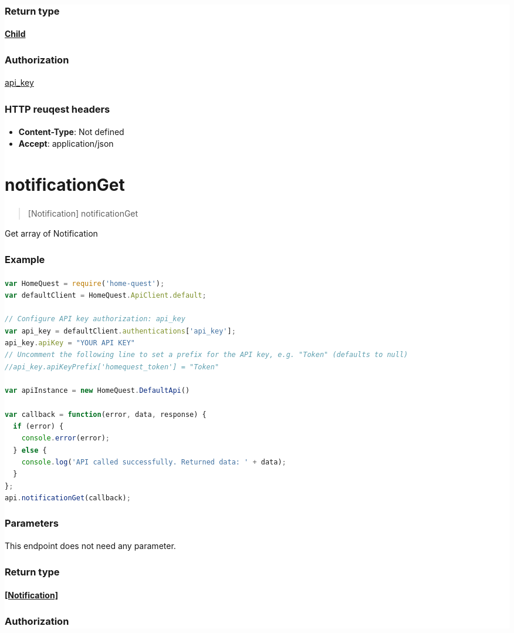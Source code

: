 ### Return type

[**Child**](Child.md)

### Authorization

[api_key](../README.md#api_key)

### HTTP reuqest headers

 - **Content-Type**: Not defined
 - **Accept**: application/json

<a name="notificationGet"></a>
# **notificationGet**
> [Notification] notificationGet

Get array of Notification

### Example
```javascript
var HomeQuest = require('home-quest');
var defaultClient = HomeQuest.ApiClient.default;

// Configure API key authorization: api_key
var api_key = defaultClient.authentications['api_key'];
api_key.apiKey = "YOUR API KEY"
// Uncomment the following line to set a prefix for the API key, e.g. "Token" (defaults to null)
//api_key.apiKeyPrefix['homequest_token'] = "Token"

var apiInstance = new HomeQuest.DefaultApi()

var callback = function(error, data, response) {
  if (error) {
    console.error(error);
  } else {
    console.log('API called successfully. Returned data: ' + data);
  }
};
api.notificationGet(callback);
```

### Parameters
This endpoint does not need any parameter.

### Return type

[**[Notification]**](Notification.md)

### Authorization
